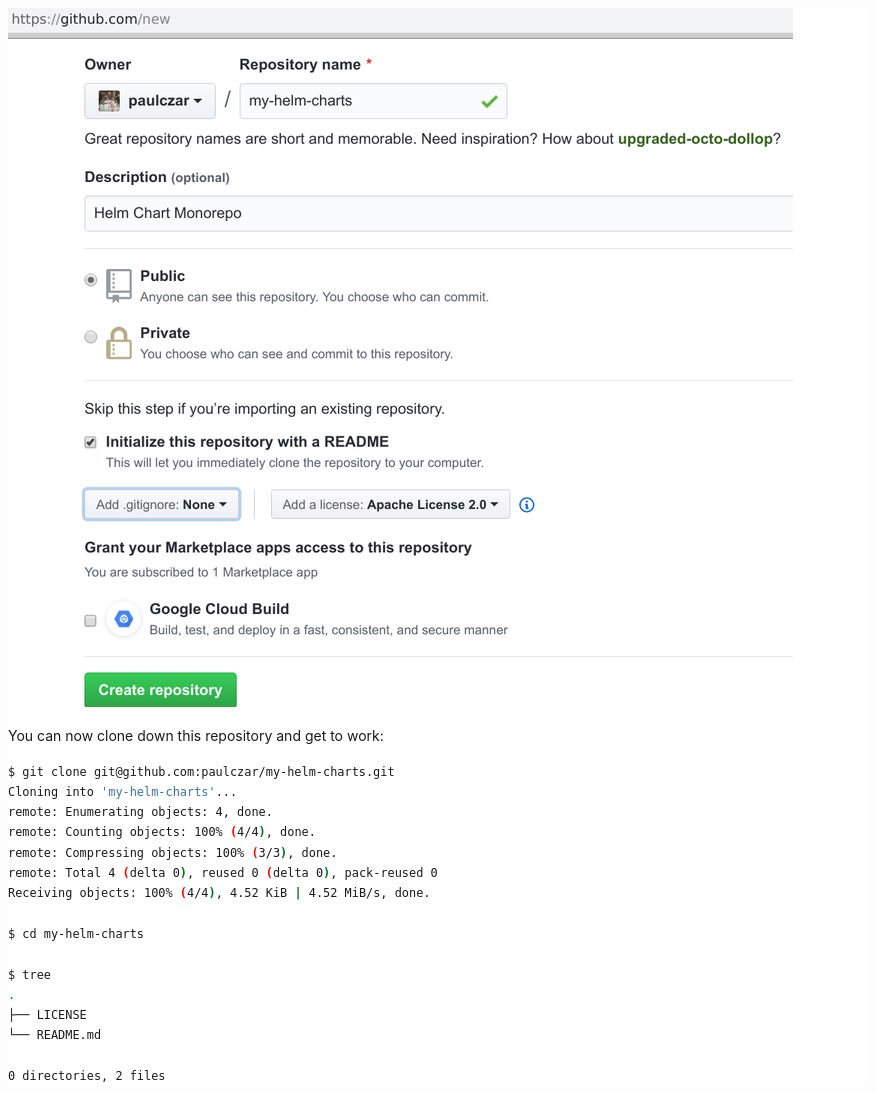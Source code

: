 ![Creating new repo](./github-new-repo.png)

You can now clone down this repository and get to work:

```bash
$ git clone git@github.com:paulczar/my-helm-charts.git
Cloning into 'my-helm-charts'...
remote: Enumerating objects: 4, done.
remote: Counting objects: 100% (4/4), done.
remote: Compressing objects: 100% (3/3), done.
remote: Total 4 (delta 0), reused 0 (delta 0), pack-reused 0
Receiving objects: 100% (4/4), 4.52 KiB | 4.52 MiB/s, done.

$ cd my-helm-charts

$ tree
.
├── LICENSE
└── README.md

0 directories, 2 files
```
